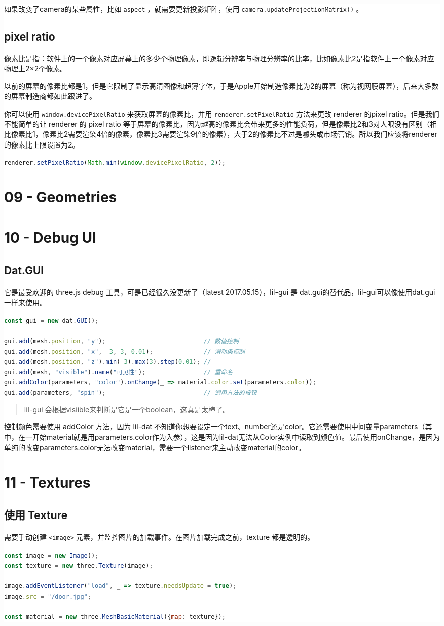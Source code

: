 如果改变了camera的某些属性，比如 `aspect` ，就需要更新投影矩阵，使用 `camera.updateProjectionMatrix()` 。

## pixel ratio

像素比是指：软件上的一个像素对应屏幕上的多少个物理像素，即逻辑分辨率与物理分辨率的比率，比如像素比2是指软件上一个像素对应物理上2×2个像素。

以前的屏幕的像素比都是1，但是它限制了显示高清图像和超薄字体，于是Apple开始制造像素比为2的屏幕（称为视网膜屏幕），后来大多数的屏幕制造商都如此跟进了。

你可以使用 `window.devicePixelRatio` 来获取屏幕的像素比，并用 `renderer.setPixelRatio` 方法来更改 renderer 的pixel ratio。但是我们不能简单的让 renderer 的 pixel ratio 等于屏幕的像素比，因为越高的像素比会带来更多的性能负荷，但是像素比2和3对人眼没有区别（相比像素比1，像素比2需要渲染4倍的像素，像素比3需要渲染9倍的像素），大于2的像素比不过是噱头或市场营销。所以我们应该将renderer 的像素比上限设置为2。

```js
renderer.setPixelRatio(Math.min(window.devicePixelRatio, 2));
```



# 09 - Geometries

# 10 - Debug UI

## Dat.GUI

它是最受欢迎的 three.js debug 工具，可是已经很久没更新了（latest 2017.05.15），lil-gui 是 dat.gui的替代品，lil-gui可以像使用dat.gui一样来使用。

```js
const gui = new dat.GUI();

gui.add(mesh.position, "y");                           // 数值控制
gui.add(mesh.position, "x", -3, 3, 0.01);              // 滑动条控制
gui.add(mesh.position, "z").min(-3).max(3).step(0.01); //
gui.add(mesh, "visible").name("可见性");                // 重命名
gui.addColor(parameters, "color").onChange(_ => material.color.set(parameters.color));
gui.add(parameters, "spin");                           // 调用方法的按钮
```

> lil-gui 会根据visiible来判断是它是一个boolean，这真是太棒了。

控制颜色需要使用 addColor 方法，因为 lil-dat 不知道你想要设定一个text、number还是color。它还需要使用中间变量parameters（其中，在一开始material就是用parameters.color作为入参），这是因为lil-dat无法从Color实例中读取到颜色值。最后使用onChange，是因为单纯的改变parameters.color无法改变material，需要一个listener来主动改变material的color。



# 11 - Textures

## 使用 Texture

需要手动创建 `<image>` 元素，并监控图片的加载事件。在图片加载完成之前，texture 都是透明的。

```js
const image = new Image();
const texture = new three.Texture(image);

image.addEventListener("load", _ => texture.needsUpdate = true);
image.src = "/door.jpg";

const material = new three.MeshBasicMaterial({map: texture});
```
